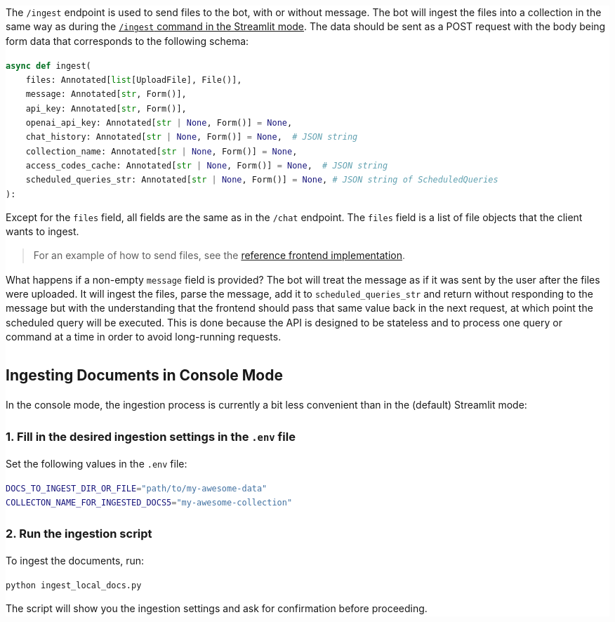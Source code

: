 The `/ingest` endpoint is used to send files to the bot, with or without message. The bot will ingest the files into a collection in the same way as during the [`/ingest` command in the Streamlit mode](README.md#ingesting-local-documents). The data should be sent as a POST request with the body being form data that corresponds to the following schema:

```python
async def ingest(
    files: Annotated[list[UploadFile], File()],
    message: Annotated[str, Form()],
    api_key: Annotated[str, Form()],
    openai_api_key: Annotated[str | None, Form()] = None,
    chat_history: Annotated[str | None, Form()] = None,  # JSON string
    collection_name: Annotated[str | None, Form()] = None,
    access_codes_cache: Annotated[str | None, Form()] = None,  # JSON string
    scheduled_queries_str: Annotated[str | None, Form()] = None, # JSON string of ScheduledQueries
):
```

Except for the `files` field, all fields are the same as in the `/chat` endpoint. The `files` field is a list of file objects that the client wants to ingest.

> For an example of how to send files, see the [reference frontend implementation](https://github.com/reasonmethis/docdocgo-nextjs-basic).

What happens if a non-empty `message` field is provided? The bot will treat the message as if it was sent by the user after the files were uploaded. It will ingest the files, parse the message, add it to `scheduled_queries_str` and return without responding to the message but with the understanding that the frontend should pass that same value back in the next request, at which point the scheduled query will be executed. This is done because the API is designed to be stateless and to process one query or command at a time in order to avoid long-running requests.

## Ingesting Documents in Console Mode

In the console mode, the ingestion process is currently a bit less convenient than in the (default) Streamlit mode:

### 1. Fill in the desired ingestion settings in the `.env` file

Set the following values in the `.env` file:

```bash
DOCS_TO_INGEST_DIR_OR_FILE="path/to/my-awesome-data"
COLLECTON_NAME_FOR_INGESTED_DOCS5="my-awesome-collection"
```

### 2. Run the ingestion script

To ingest the documents, run:

```bash
python ingest_local_docs.py
```

The script will show you the ingestion settings and ask for confirmation before proceeding.
